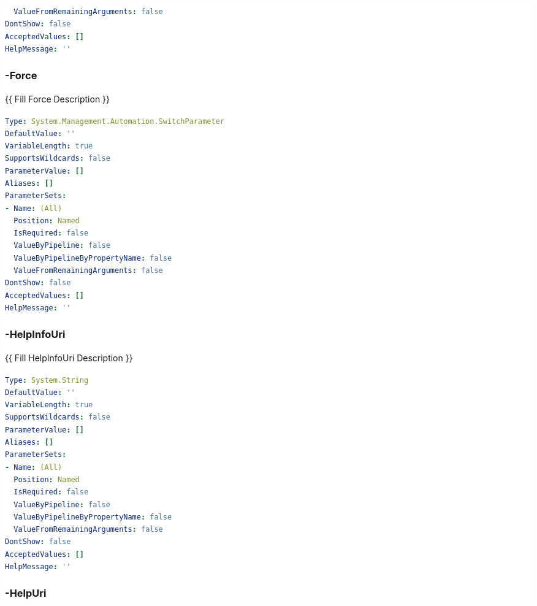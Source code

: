 ```yaml
  ValueFromRemainingArguments: false
DontShow: false
AcceptedValues: []
HelpMessage: ''
```

### -Force

{{ Fill Force Description }}

```yaml
Type: System.Management.Automation.SwitchParameter
DefaultValue: ''
VariableLength: true
SupportsWildcards: false
ParameterValue: []
Aliases: []
ParameterSets:
- Name: (All)
  Position: Named
  IsRequired: false
  ValueByPipeline: false
  ValueByPipelineByPropertyName: false
  ValueFromRemainingArguments: false
DontShow: false
AcceptedValues: []
HelpMessage: ''
```

### -HelpInfoUri

{{ Fill HelpInfoUri Description }}

```yaml
Type: System.String
DefaultValue: ''
VariableLength: true
SupportsWildcards: false
ParameterValue: []
Aliases: []
ParameterSets:
- Name: (All)
  Position: Named
  IsRequired: false
  ValueByPipeline: false
  ValueByPipelineByPropertyName: false
  ValueFromRemainingArguments: false
DontShow: false
AcceptedValues: []
HelpMessage: ''
```

### -HelpUri
